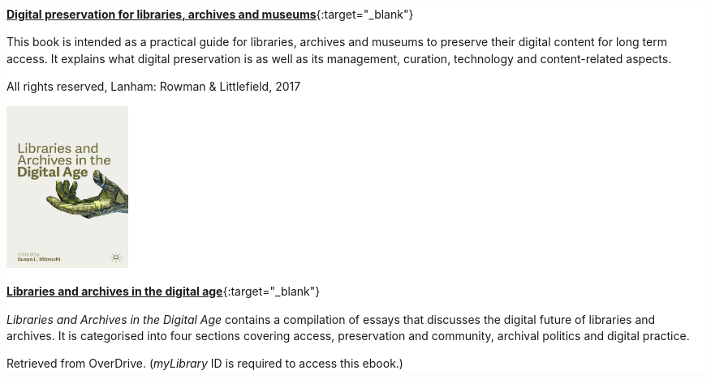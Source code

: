 [**Digital preservation for libraries, archives and museums**](https://eservice.nlb.gov.sg/item_holding.aspx?bid=202818851){:target="_blank"}

This book is intended as a practical guide for libraries, archives and museums to preserve their digital content for long term access. It explains what digital preservation is as well as its management, curation, technology and content-related aspects.

All rights reserved, Lanham: Rowman &amp; Littlefield, 2017


<a href="https://nlb.overdrive.com/media/C328898B-A056-4965-9ED4-B71D2232BD53" target="_blank"><img src="/images/digital-preservation/libraries-archives-digital-age.jpg" style="width:150px;"></a>

[**Libraries and archives in the digital age**](https://nlb.overdrive.com/media/C328898B-A056-4965-9ED4-B71D2232BD53 ){:target="_blank"}

*Libraries and Archives in the Digital Age* contains a compilation of essays that discusses the digital future of libraries and archives. It is categorised into four sections covering access, preservation and community, archival politics and digital practice.

Retrieved from OverDrive. (*myLibrary* ID is required to access this ebook.)
